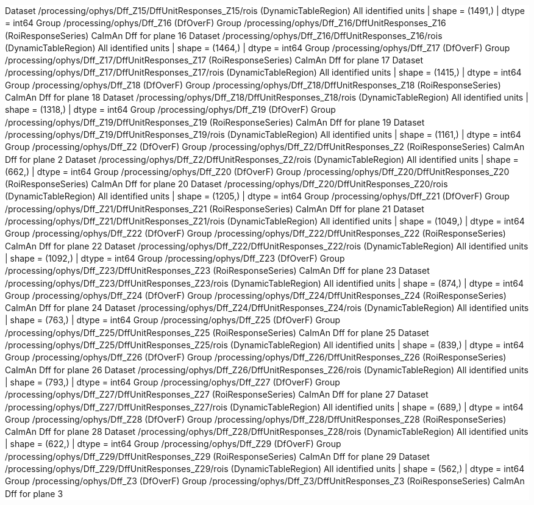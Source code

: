   Dataset /processing/ophys/Dff_Z15/DffUnitResponses_Z15/rois (DynamicTableRegion) All identified units | shape = (1491,) | dtype = int64
  Group /processing/ophys/Dff_Z16 (DfOverF) 
  Group /processing/ophys/Dff_Z16/DffUnitResponses_Z16 (RoiResponseSeries) CaImAn Dff for plane 16
  Dataset /processing/ophys/Dff_Z16/DffUnitResponses_Z16/rois (DynamicTableRegion) All identified units | shape = (1464,) | dtype = int64
  Group /processing/ophys/Dff_Z17 (DfOverF) 
  Group /processing/ophys/Dff_Z17/DffUnitResponses_Z17 (RoiResponseSeries) CaImAn Dff for plane 17
  Dataset /processing/ophys/Dff_Z17/DffUnitResponses_Z17/rois (DynamicTableRegion) All identified units | shape = (1415,) | dtype = int64
  Group /processing/ophys/Dff_Z18 (DfOverF) 
  Group /processing/ophys/Dff_Z18/DffUnitResponses_Z18 (RoiResponseSeries) CaImAn Dff for plane 18
  Dataset /processing/ophys/Dff_Z18/DffUnitResponses_Z18/rois (DynamicTableRegion) All identified units | shape = (1318,) | dtype = int64
  Group /processing/ophys/Dff_Z19 (DfOverF) 
  Group /processing/ophys/Dff_Z19/DffUnitResponses_Z19 (RoiResponseSeries) CaImAn Dff for plane 19
  Dataset /processing/ophys/Dff_Z19/DffUnitResponses_Z19/rois (DynamicTableRegion) All identified units | shape = (1161,) | dtype = int64
  Group /processing/ophys/Dff_Z2 (DfOverF) 
  Group /processing/ophys/Dff_Z2/DffUnitResponses_Z2 (RoiResponseSeries) CaImAn Dff for plane 2
  Dataset /processing/ophys/Dff_Z2/DffUnitResponses_Z2/rois (DynamicTableRegion) All identified units | shape = (662,) | dtype = int64
  Group /processing/ophys/Dff_Z20 (DfOverF) 
  Group /processing/ophys/Dff_Z20/DffUnitResponses_Z20 (RoiResponseSeries) CaImAn Dff for plane 20
  Dataset /processing/ophys/Dff_Z20/DffUnitResponses_Z20/rois (DynamicTableRegion) All identified units | shape = (1205,) | dtype = int64
  Group /processing/ophys/Dff_Z21 (DfOverF) 
  Group /processing/ophys/Dff_Z21/DffUnitResponses_Z21 (RoiResponseSeries) CaImAn Dff for plane 21
  Dataset /processing/ophys/Dff_Z21/DffUnitResponses_Z21/rois (DynamicTableRegion) All identified units | shape = (1049,) | dtype = int64
  Group /processing/ophys/Dff_Z22 (DfOverF) 
  Group /processing/ophys/Dff_Z22/DffUnitResponses_Z22 (RoiResponseSeries) CaImAn Dff for plane 22
  Dataset /processing/ophys/Dff_Z22/DffUnitResponses_Z22/rois (DynamicTableRegion) All identified units | shape = (1092,) | dtype = int64
  Group /processing/ophys/Dff_Z23 (DfOverF) 
  Group /processing/ophys/Dff_Z23/DffUnitResponses_Z23 (RoiResponseSeries) CaImAn Dff for plane 23
  Dataset /processing/ophys/Dff_Z23/DffUnitResponses_Z23/rois (DynamicTableRegion) All identified units | shape = (874,) | dtype = int64
  Group /processing/ophys/Dff_Z24 (DfOverF) 
  Group /processing/ophys/Dff_Z24/DffUnitResponses_Z24 (RoiResponseSeries) CaImAn Dff for plane 24
  Dataset /processing/ophys/Dff_Z24/DffUnitResponses_Z24/rois (DynamicTableRegion) All identified units | shape = (763,) | dtype = int64
  Group /processing/ophys/Dff_Z25 (DfOverF) 
  Group /processing/ophys/Dff_Z25/DffUnitResponses_Z25 (RoiResponseSeries) CaImAn Dff for plane 25
  Dataset /processing/ophys/Dff_Z25/DffUnitResponses_Z25/rois (DynamicTableRegion) All identified units | shape = (839,) | dtype = int64
  Group /processing/ophys/Dff_Z26 (DfOverF) 
  Group /processing/ophys/Dff_Z26/DffUnitResponses_Z26 (RoiResponseSeries) CaImAn Dff for plane 26
  Dataset /processing/ophys/Dff_Z26/DffUnitResponses_Z26/rois (DynamicTableRegion) All identified units | shape = (793,) | dtype = int64
  Group /processing/ophys/Dff_Z27 (DfOverF) 
  Group /processing/ophys/Dff_Z27/DffUnitResponses_Z27 (RoiResponseSeries) CaImAn Dff for plane 27
  Dataset /processing/ophys/Dff_Z27/DffUnitResponses_Z27/rois (DynamicTableRegion) All identified units | shape = (689,) | dtype = int64
  Group /processing/ophys/Dff_Z28 (DfOverF) 
  Group /processing/ophys/Dff_Z28/DffUnitResponses_Z28 (RoiResponseSeries) CaImAn Dff for plane 28
  Dataset /processing/ophys/Dff_Z28/DffUnitResponses_Z28/rois (DynamicTableRegion) All identified units | shape = (622,) | dtype = int64
  Group /processing/ophys/Dff_Z29 (DfOverF) 
  Group /processing/ophys/Dff_Z29/DffUnitResponses_Z29 (RoiResponseSeries) CaImAn Dff for plane 29
  Dataset /processing/ophys/Dff_Z29/DffUnitResponses_Z29/rois (DynamicTableRegion) All identified units | shape = (562,) | dtype = int64
  Group /processing/ophys/Dff_Z3 (DfOverF) 
  Group /processing/ophys/Dff_Z3/DffUnitResponses_Z3 (RoiResponseSeries) CaImAn Dff for plane 3